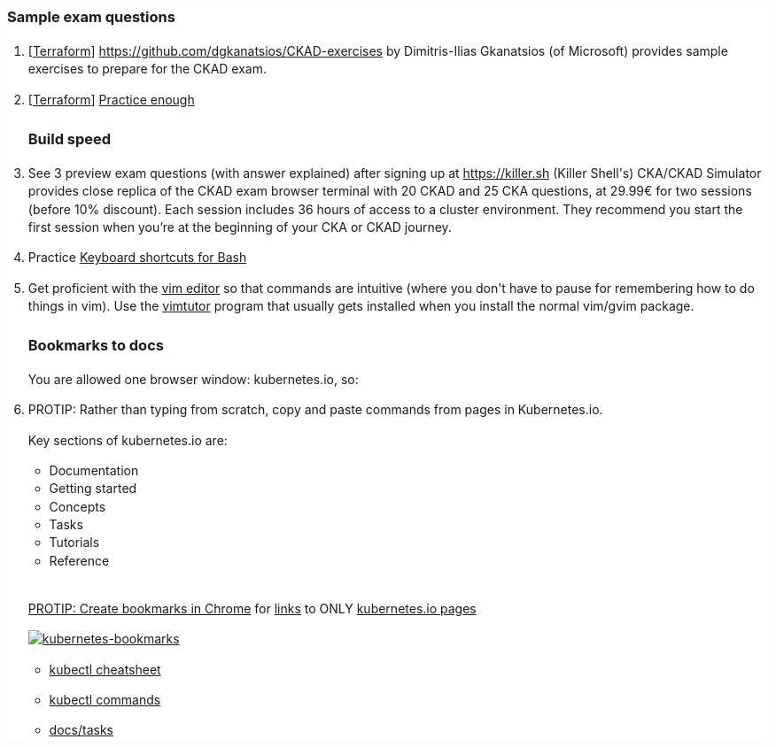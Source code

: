    ### Sample exam questions 

1. [<a target="_blank" href="#Terraform">Terraform</a>] <a target="_blank" href="https://github.com/dgkanatsios/CKAD-exercises">https://github.com/dgkanatsios/CKAD-exercises</a> 
   by Dimitris-Ilias Gkanatsios (of Microsoft) provides sample exercises to prepare for the CKAD exam.

1. [<a target="_blank" href="#Terraform">Terraform</a>] <a target="_blank" href="https://medium.com/bb-tutorials-and-thoughts/practice-enough-with-these-questions-for-the-ckad-exam-2f42d1228552">Practice enough</a> 


   ### Build speed

1. See 3 preview exam questions (with answer explained) after signing up at <a target="_blank" href="https://killer.sh/">https://killer.sh (Killer Shell's) CKA/CKAD Simulator</a> provides close replica of the CKAD exam browser terminal with 20 CKAD and 25 CKA questions, at 29.99€ for two sessions (before 10% discount). Each session includes 36 hours of access to a cluster environment. They recommend you start the first session when you’re at the beginning of your CKA or CKAD journey. 

1. Practice <a target="_blank" href="https://www.howtogeek.com/howto/ubuntu/keyboard-shortcuts-for-bash-command-shell-for-ubuntu-debian-suse-redhat-linux-etc">Keyboard shortcuts for Bash</a>

1. Get proficient with the <a href="#Vim">vim editor</a> so that commands are intuitive (where you don't have to pause for remembering how to do things in vim). Use the <a target="_blank" href="http://www2.geog.ucl.ac.uk/~plewis/teaching/unix/vimtutor">vimtutor</a> program that usually gets installed when you install the normal vim/gvim package.

   ### Bookmarks to docs

   You are allowed one browser window: kubernetes.io, so:

1. PROTIP: Rather than typing from scratch, copy and paste commands from pages in Kubernetes.io.

   Key sections of kubernetes.io are:

   * Documentation
   * Getting started
   * Concepts
   * Tasks
   * Tutorials
   * Reference
   <br /><br />
   
   <a href="#[1]">PROTIP: Create bookmarks in Chrome</a> for <a target="_blank" href="   https://github.com/walidshaari/Kubernetes-Certified-Administrator/blob/main/README-ckad.md">links</a> to ONLY <a target="_blank" href="https://kubernetes.io/docs/home/">kubernetes.io pages</a>

   <a target="_blank" href="https://user-images.githubusercontent.com/300046/95026201-e2f63700-064c-11eb-9651-0902cc7732df.png"><img width="390" alt="kubernetes-bookmarks" src="https://user-images.githubusercontent.com/300046/95026201-e2f63700-064c-11eb-9651-0902cc7732df.png"></a>

   * <a target="_blank" href="https://kubernetes.io/docs/user-guide/kubectl-cheatsheet/">kubectl cheatsheet</a>

   * <a target="_blank" href="https://kubernetes.io/generated/kubectl/kubectl-commands/">kubectl commands</a>

   * <a target="_blank" href="https://kubernetes.io/docs/tasks/">docs/tasks</a>
